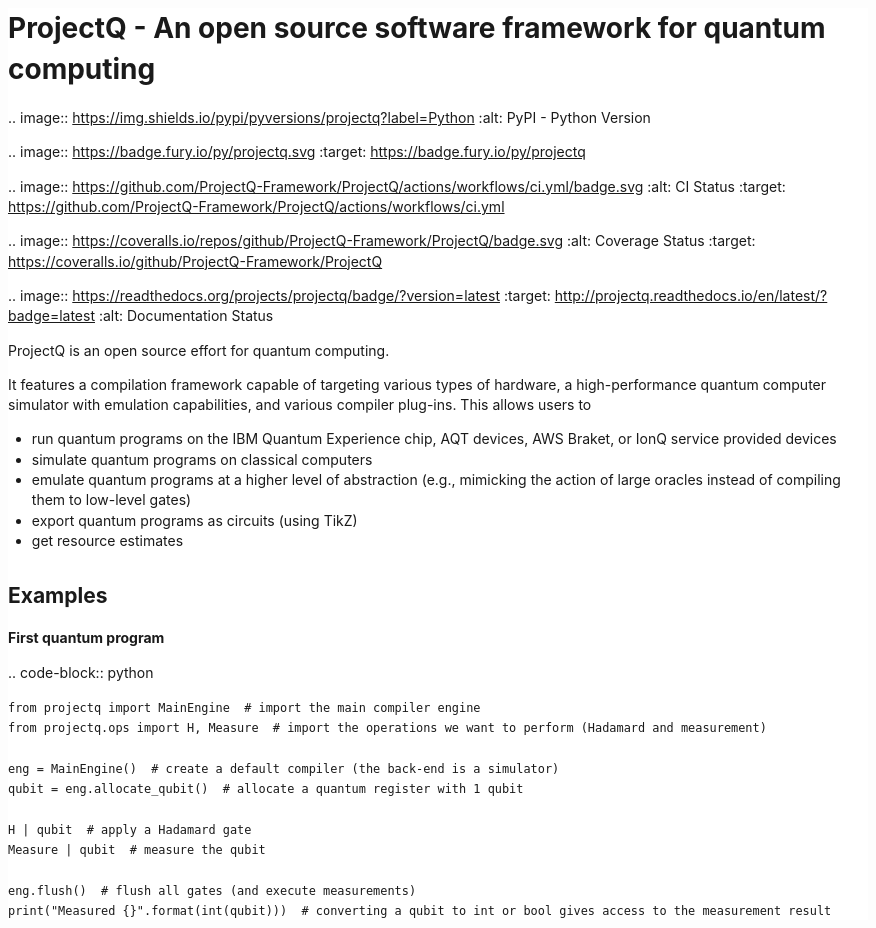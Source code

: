ProjectQ - An open source software framework for quantum computing
==================================================================

.. image:: https://img.shields.io/pypi/pyversions/projectq?label=Python
   :alt: PyPI - Python Version

.. image:: https://badge.fury.io/py/projectq.svg
   :target: https://badge.fury.io/py/projectq

.. image:: https://github.com/ProjectQ-Framework/ProjectQ/actions/workflows/ci.yml/badge.svg
   :alt: CI Status
   :target: https://github.com/ProjectQ-Framework/ProjectQ/actions/workflows/ci.yml

.. image:: https://coveralls.io/repos/github/ProjectQ-Framework/ProjectQ/badge.svg
   :alt: Coverage Status
   :target: https://coveralls.io/github/ProjectQ-Framework/ProjectQ

.. image:: https://readthedocs.org/projects/projectq/badge/?version=latest
   :target: http://projectq.readthedocs.io/en/latest/?badge=latest
   :alt: Documentation Status


ProjectQ is an open source effort for quantum computing.

It features a compilation framework capable of
targeting various types of hardware, a high-performance quantum computer
simulator with emulation capabilities, and various compiler plug-ins.
This allows users to

-  run quantum programs on the IBM Quantum Experience chip, AQT devices, AWS Braket, or IonQ service provided devices
-  simulate quantum programs on classical computers
-  emulate quantum programs at a higher level of abstraction (e.g.,
   mimicking the action of large oracles instead of compiling them to
   low-level gates)
-  export quantum programs as circuits (using TikZ)
-  get resource estimates

Examples
--------

**First quantum program**

.. code-block:: python

    from projectq import MainEngine  # import the main compiler engine
    from projectq.ops import H, Measure  # import the operations we want to perform (Hadamard and measurement)

    eng = MainEngine()  # create a default compiler (the back-end is a simulator)
    qubit = eng.allocate_qubit()  # allocate a quantum register with 1 qubit

    H | qubit  # apply a Hadamard gate
    Measure | qubit  # measure the qubit

    eng.flush()  # flush all gates (and execute measurements)
    print("Measured {}".format(int(qubit)))  # converting a qubit to int or bool gives access to the measurement result
